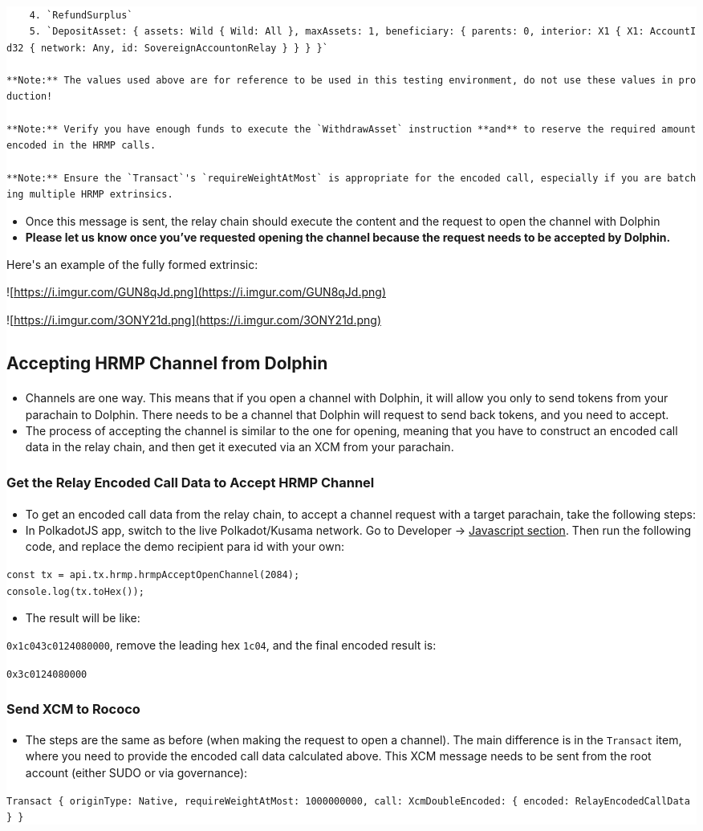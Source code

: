         4. `RefundSurplus`
        5. `DepositAsset: { assets: Wild { Wild: All }, maxAssets: 1, beneficiary: { parents: 0, interior: X1 { X1: AccountId32 { network: Any, id: SovereignAccountonRelay } } } }`
    
    **Note:** The values used above are for reference to be used in this testing environment, do not use these values in production!

    **Note:** Verify you have enough funds to execute the `WithdrawAsset` instruction **and** to reserve the required amount encoded in the HRMP calls.

    **Note:** Ensure the `Transact`'s `requireWeightAtMost` is appropriate for the encoded call, especially if you are batching multiple HRMP extrinsics.
    
- Once this message is sent, the relay chain should execute the content and the request to open the channel with Dolphin
- **Please let us know once you’ve requested opening the channel because the request needs to be accepted by Dolphin.**

Here's an example of the fully formed extrinsic:

![https://i.imgur.com/GUN8qJd.png](https://i.imgur.com/GUN8qJd.png)

![https://i.imgur.com/3ONY21d.png](https://i.imgur.com/3ONY21d.png)

## Accepting HRMP Channel from Dolphin

- Channels are one way. This means that if you open a channel with Dolphin, it will allow you only to send tokens from your parachain to Dolphin. There needs to be a channel that Dolphin will request to send back tokens, and you need to accept.
- The process of accepting the channel is similar to the one for opening, meaning that you have to construct an encoded call data in the relay chain, and then get it executed via an XCM from your parachain.

### Get the Relay Encoded Call Data to Accept HRMP Channel

- To get an encoded call data from the relay chain, to accept a channel request with a target parachain, take the following steps:
- In PolkadotJS app, switch to the live Polkadot/Kusama network. Go to Developer -> [Javascript section](https://polkadot.js.org/apps/?rpc=wss%3A%2F%2Frococo-rpc.polkadot.io#/js). Then run the following code, and replace the demo recipient para id with your own:
```
const tx = api.tx.hrmp.hrmpAcceptOpenChannel(2084);
console.log(tx.toHex());
```

- The result will be like:

`0x1c043c0124080000`, remove the leading hex `1c04`, and the final encoded result is:
```
0x3c0124080000
```

### Send XCM to Rococo

- The steps are the same as before (when making the request to open a channel). The main difference is in the `Transact` item, where you need to provide the encoded call data calculated above. This XCM message needs to be sent from the root account (either SUDO or via governance):
```
Transact { originType: Native, requireWeightAtMost: 1000000000, call: XcmDoubleEncoded: { encoded: RelayEncodedCallData } }
```
    